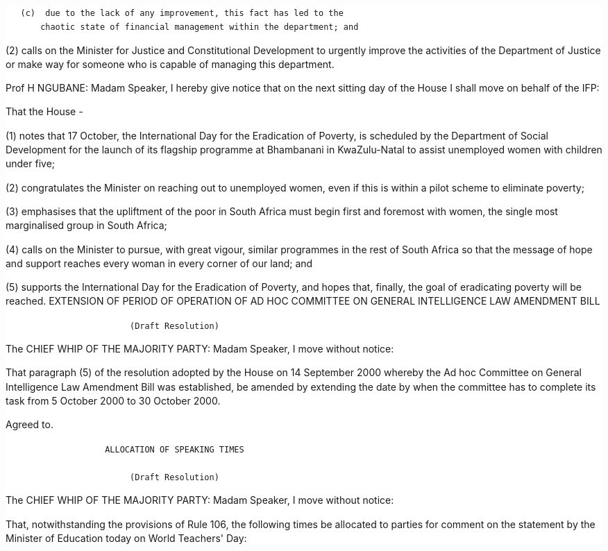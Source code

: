 
       (c)  due to the lack of any improvement, this fact has led to the
           chaotic state of financial management within the department; and


  (2) calls on the Minister for Justice and Constitutional Development to
       urgently improve the activities of the Department of Justice or make
       way for someone who is capable of managing this department.

Prof H NGUBANE: Madam Speaker, I hereby give notice that on the next
sitting day of the House I shall move on behalf of the IFP:


  That the House -


  (1) notes that 17 October, the International Day for the Eradication of
       Poverty, is scheduled by the Department of Social Development for the
       launch of its flagship programme at Bhambanani in KwaZulu-Natal to
       assist unemployed women with children under five;


  (2) congratulates the Minister on reaching out to unemployed women, even
       if this is within a pilot scheme to eliminate poverty;


  (3) emphasises that the upliftment of the poor in South Africa must begin
       first and foremost with women, the single most marginalised group in
       South Africa;


  (4) calls on the Minister to pursue, with great vigour, similar
       programmes in the rest of South Africa so that the message of hope
       and support reaches every woman in every corner of our land; and


  (5) supports the International Day for the Eradication of Poverty, and
       hopes that, finally, the goal of eradicating poverty will be reached.
       EXTENSION OF PERIOD OF OPERATION OF AD HOC COMMITTEE ON GENERAL
                       INTELLIGENCE LAW AMENDMENT BILL

                             (Draft Resolution)

The CHIEF WHIP OF THE MAJORITY PARTY: Madam Speaker, I move without notice:


  That paragraph (5) of the resolution adopted by the House on 14 September
  2000 whereby the Ad hoc Committee on General Intelligence Law Amendment
  Bill was established, be amended by extending the date by when the
  committee has to complete its task from 5 October 2000 to 30 October
  2000.

Agreed to.

                        ALLOCATION OF SPEAKING TIMES

                             (Draft Resolution)

The CHIEF WHIP OF THE MAJORITY PARTY: Madam Speaker, I move without notice:


  That, notwithstanding the provisions of Rule 106, the following times be
  allocated to parties for comment on the statement by the Minister of
  Education today on World Teachers' Day:
